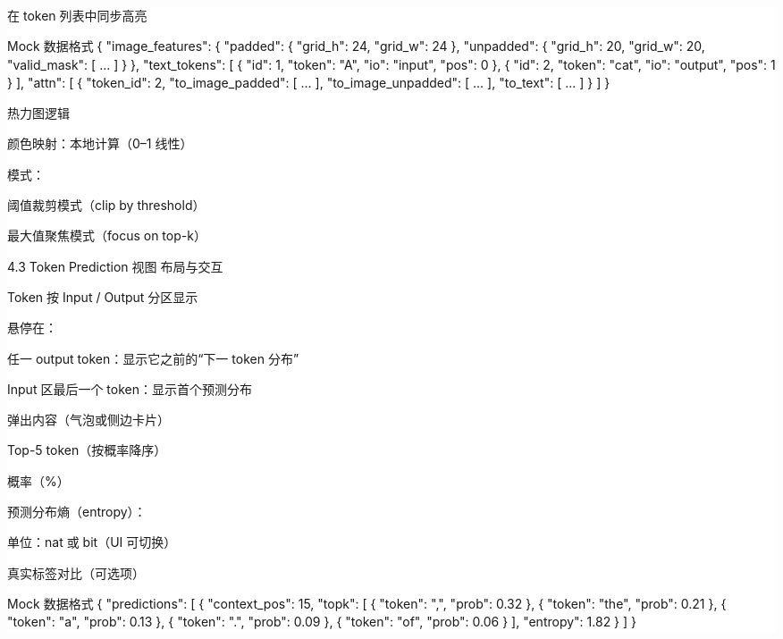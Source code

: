 在 token 列表中同步高亮

Mock 数据格式
{
  "image_features": {
    "padded": { "grid_h": 24, "grid_w": 24 },
    "unpadded": { "grid_h": 20, "grid_w": 20, "valid_mask": [ ... ] }
  },
  "text_tokens": [
    { "id": 1, "token": "A", "io": "input", "pos": 0 },
    { "id": 2, "token": "cat", "io": "output", "pos": 1 }
  ],
  "attn": [
    {
      "token_id": 2,
      "to_image_padded": [ ... ],
      "to_image_unpadded": [ ... ],
      "to_text": [ ... ]
    }
  ]
}

热力图逻辑

颜色映射：本地计算（0–1 线性）

模式：

阈值裁剪模式（clip by threshold）

最大值聚焦模式（focus on top-k）

4.3 Token Prediction 视图
布局与交互

Token 按 Input / Output 分区显示

悬停在：

任一 output token：显示它之前的“下一 token 分布”

Input 区最后一个 token：显示首个预测分布

弹出内容（气泡或侧边卡片）

Top-5 token（按概率降序）

概率（%）

预测分布熵（entropy）：

单位：nat 或 bit（UI 可切换）

真实标签对比（可选项）

Mock 数据格式
{
  "predictions": [
    {
      "context_pos": 15,
      "topk": [
        { "token": ",", "prob": 0.32 },
        { "token": "the", "prob": 0.21 },
        { "token": "a", "prob": 0.13 },
        { "token": ".", "prob": 0.09 },
        { "token": "of", "prob": 0.06 }
      ],
      "entropy": 1.82
    }
  ]
}

